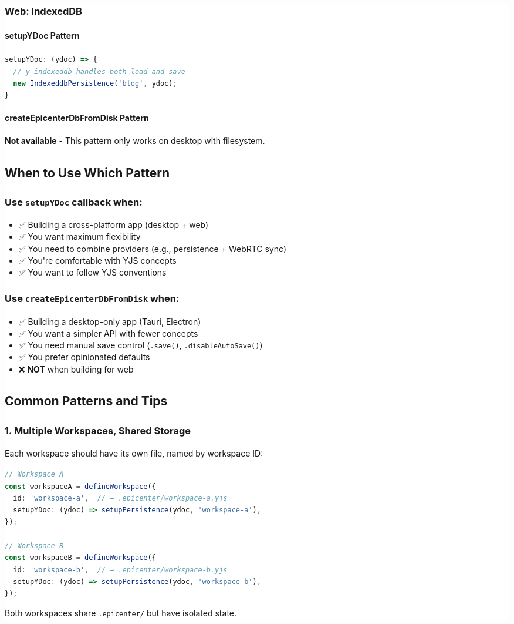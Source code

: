 ### Web: IndexedDB

#### setupYDoc Pattern
```typescript
setupYDoc: (ydoc) => {
  // y-indexeddb handles both load and save
  new IndexeddbPersistence('blog', ydoc);
}
```

#### createEpicenterDbFromDisk Pattern
**Not available** - This pattern only works on desktop with filesystem.

## When to Use Which Pattern

### Use `setupYDoc` callback when:
- ✅ Building a cross-platform app (desktop + web)
- ✅ You want maximum flexibility
- ✅ You need to combine providers (e.g., persistence + WebRTC sync)
- ✅ You're comfortable with YJS concepts
- ✅ You want to follow YJS conventions

### Use `createEpicenterDbFromDisk` when:
- ✅ Building a desktop-only app (Tauri, Electron)
- ✅ You want a simpler API with fewer concepts
- ✅ You need manual save control (`.save()`, `.disableAutoSave()`)
- ✅ You prefer opinionated defaults
- ❌ **NOT** when building for web

## Common Patterns and Tips

### 1. Multiple Workspaces, Shared Storage

Each workspace should have its own file, named by workspace ID:

```typescript
// Workspace A
const workspaceA = defineWorkspace({
  id: 'workspace-a',  // → .epicenter/workspace-a.yjs
  setupYDoc: (ydoc) => setupPersistence(ydoc, 'workspace-a'),
});

// Workspace B
const workspaceB = defineWorkspace({
  id: 'workspace-b',  // → .epicenter/workspace-b.yjs
  setupYDoc: (ydoc) => setupPersistence(ydoc, 'workspace-b'),
});
```

Both workspaces share `.epicenter/` but have isolated state.
